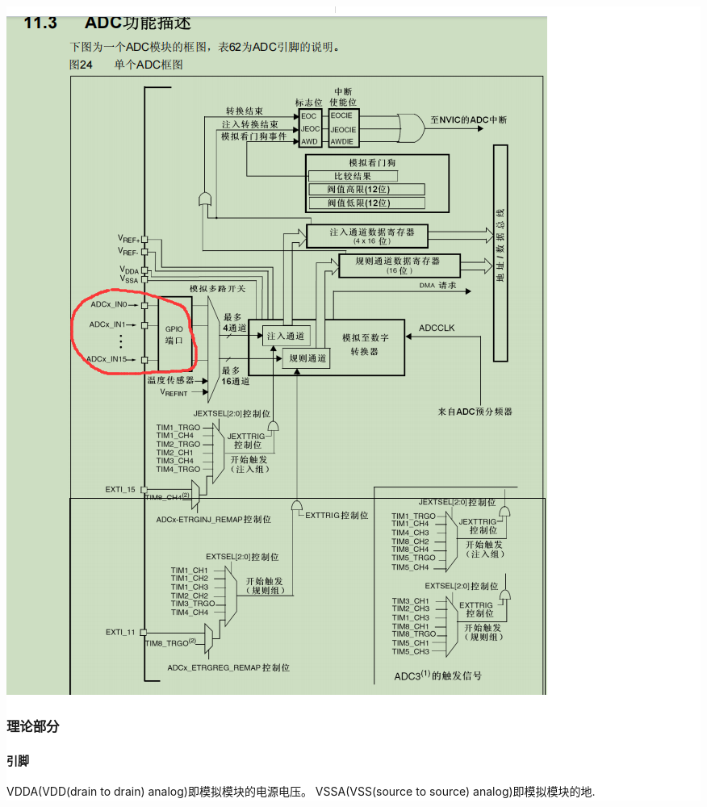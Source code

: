 ![ADC原理图](image-3.png)
### 理论部分 


#### 引脚
VDDA(VDD(drain to drain) analog)即模拟模块的电源电压。
VSSA(VSS(source to source) analog)即模拟模块的地.